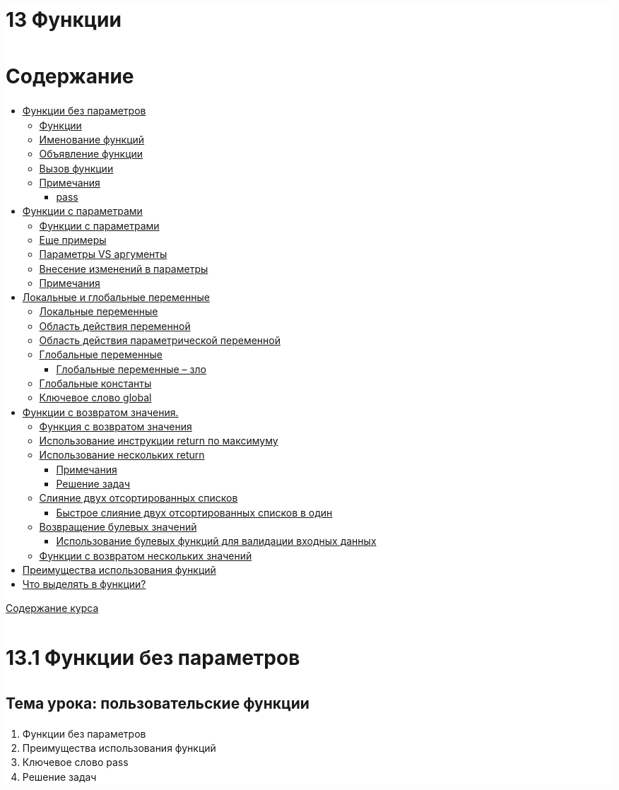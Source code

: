 # 13  Функции

# Содержание
+ [Функции без параметров](#131-функции-без-параметров)
    + [Функции](#функции)
    + [Именование функций](#именование-функций)
    + [Объявление функции](#объявление-функции)
    + [Вызов функции](#вызов-функции)
    + [Примечания](#примечания-1)
        + [pass](#примечание-14)
+ [Функции с параметрами](#132-функции-с-параметрами)
    + [Функции с параметрами](#функции-с-параметрами)
    + [Еще примеры](#еще-примеры)
    + [Параметры VS аргументы](#параметры-vs-аргументы)
    + [Внесение изменений в параметры](#внесение-изменений-в-параметры)
    + [Примечания](#примечания-2)
+ [Локальные и глобальные переменные](#133-локальные-и-глобальные-переменные)
    + [Локальные переменные](#локальные-переменные)
    + [Область действия переменной](#область-действия-переменной)
    + [Область действия параметрической переменной](#область-действия-параметрической-переменной)
    + [Глобальные переменные](#глобальные-переменные)
        + [Глобальные переменные – зло](#глобальные-переменные-–-зло)
    + [Глобальные константы](#глобальные-константы)
    + [Ключевое слово global](#ключевое-слово-global)
+ [Функции с возвратом значения.](#134-функции-с-возвратом-значения-часть-1)
    + [Функция с возвратом значения](#функция-с-возвратом-значения)
    + [Использование инструкции return по максимуму](#использование-инструкции-return-по-максимуму)
    + [Использование нескольких return](#использование-нескольких-return)
        + [Примечания](#примечания-4)
        + [Решение задач](#решение-задач)
    + [Слияние двух отсортированных списков](#слияние-двух-отсортированных-списков)
        + [Быстрое слияние двух отсортированных списков в один](#быстрое-слияние-двух-отсортированных-списков-в-один)
    + [Возвращение булевых значений](#возвращение-булевых-значений)
        + [Использование булевых функций для валидации входных данных](#использование-булевых-функций-для-валидации-входных-данных)
    + [Функции с возвратом нескольких значений](#функции-с-возвратом-нескольких-значений)
+ [Преимущества использования функций](#преимущества-использования-функций)
+ [Что выделять в функции?](#что-выделять-в-функции)

[Содержание курса](/StepikPython/Python_Generation_for_beginners/README.MD)

# 13.1 Функции без параметров

## Тема урока: пользовательские функции 

1. Функции без параметров
2. Преимущества использования функций
3. Ключевое слово pass
4. Решение задач
